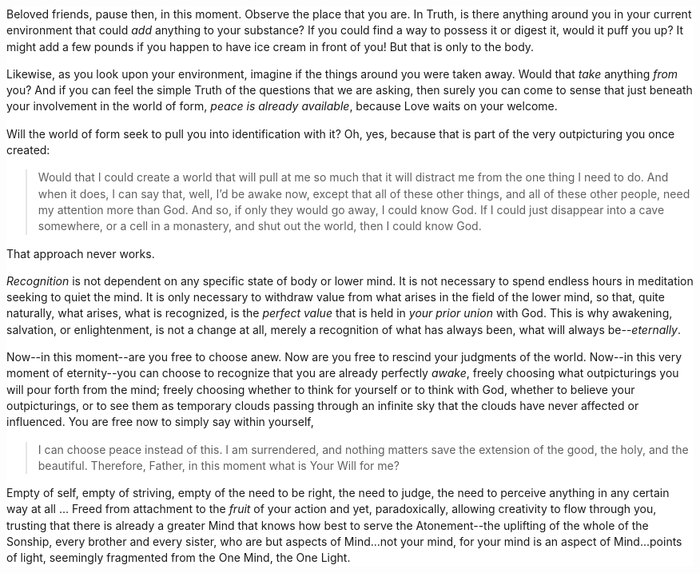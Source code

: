 Beloved friends, pause then, in this moment. Observe the place that you
are. In Truth, is there anything around you in your current environment
that could *add* anything to your substance? If you could find a way to
possess it or digest it, would it puff you up? It might add a few pounds
if you happen to have ice cream in front of you! But that is only to the
body.

Likewise, as you look upon your environment, imagine if the things
around you were taken away. Would that *take* anything *from* you? And if
you can feel the simple Truth of the questions that we are asking, then
surely you can come to sense that just beneath your involvement in the
world of form, *peace is already available*, because Love waits on your
welcome.

Will the world of form seek to pull you into identification with it? Oh,
yes, because that is part of the very outpicturing you once created:

> Would that I could create a world that will pull at me so much that it
> will distract me from the one thing I need to do. And when it does, I
> can say that, well, I’d be awake now, except that all of these other
> things, and all of these other people, need my attention more than God.
> And so, if only they would go away, I could know God. If I could just
> disappear into a cave somewhere, or a cell in a monastery, and shut out
> the world, <span class="tr_normal">then</span> I could know God.

That approach never works.

*Recognition* is not dependent on any specific state of body or lower
mind. It is not necessary to spend endless hours in meditation seeking
to quiet the mind. It is only necessary to withdraw value from what
arises in the field of the lower mind, so that, quite naturally, what
arises, what is recognized, is the *perfect value* that is held in *your
prior union* with God. This is why awakening, salvation, or
enlightenment, is not a change at all, merely a recognition of what has
always been, what will always be--*eternally*.

Now--in this moment--are you free to choose anew. Now are you free to
rescind your judgments of the world. Now--in this very moment of
eternity--you can choose to recognize that you are already perfectly
*awake*, freely choosing what outpicturings you will pour forth from the
mind; freely choosing whether to think for yourself or to think with
God, whether to believe your outpicturings, or to see them as temporary
clouds passing through an infinite sky that the clouds have never
affected or influenced. You are free now to simply say within yourself,

> I can choose peace instead of this. I am surrendered, and nothing
> matters save the extension of the good, the holy, and the beautiful.
> Therefore, Father, in this moment what is Your Will for me?

Empty of self, empty of striving, empty of the need to be right, the
need to judge, the need to perceive anything in any certain way at all
... Freed from attachment to the *fruit* of your action and yet,
paradoxically, allowing creativity to flow through you, trusting that
there is already a greater Mind that knows how best to serve the
Atonement--the uplifting of the whole of the Sonship, every brother and
every sister, who are but aspects of Mind...not your mind, for your
mind is an aspect of Mind...points of light, seemingly fragmented
from the One Mind, the One Light.
